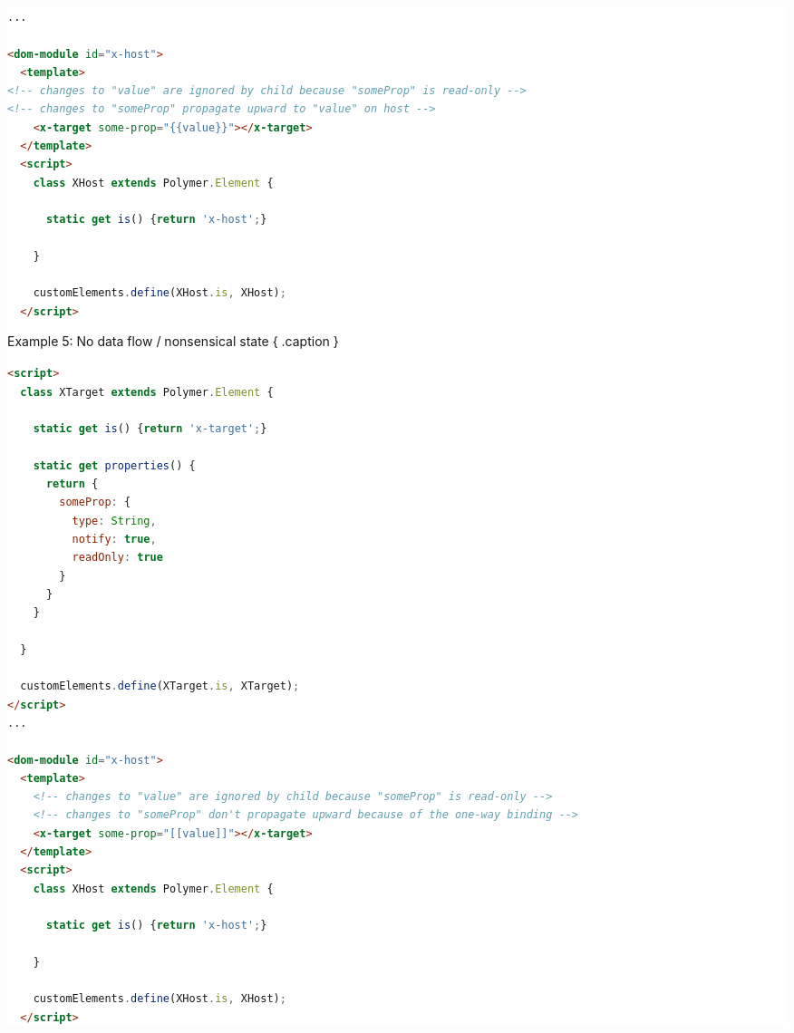 ```html
...

<dom-module id="x-host">
  <template>
<!-- changes to "value" are ignored by child because "someProp" is read-only -->
<!-- changes to "someProp" propagate upward to "value" on host -->
    <x-target some-prop="{{value}}"></x-target>
  </template>
  <script>
    class XHost extends Polymer.Element {

      static get is() {return 'x-host';}

    }

    customElements.define(XHost.is, XHost);
  </script>
```

Example 5: No data flow / nonsensical state { .caption }


```html
<script>
  class XTarget extends Polymer.Element {

    static get is() {return 'x-target';}

    static get properties() {
      return {
        someProp: {
          type: String,
          notify: true,
          readOnly: true
        }
      }
    }

  }

  customElements.define(XTarget.is, XTarget);
</script>
...

<dom-module id="x-host">
  <template>
    <!-- changes to "value" are ignored by child because "someProp" is read-only -->
    <!-- changes to "someProp" don't propagate upward because of the one-way binding -->
    <x-target some-prop="[[value]]"></x-target>
  </template>
  <script>
    class XHost extends Polymer.Element {

      static get is() {return 'x-host';}

    }

    customElements.define(XHost.is, XHost);
  </script>
```
